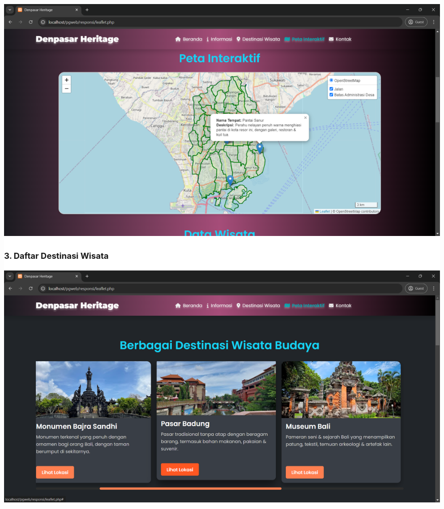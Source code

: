![Halaman Utama Peta](images/main-map.png)

### 3. Daftar Destinasi Wisata

![Daftar Destinasi](images/destination-list.png)
